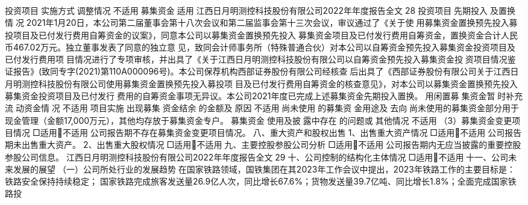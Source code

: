 投资项目
实施方式
调整情况
不适用
募集资金
适用
江西日月明测控科技股份有限公司2022年年度报告全文
28
投资项目
先期投入
及置换情
况
2021年1月20日，本公司第二届董事会第十八次会议和第二届监事会第十三次会议，审议通过了《关于使
用募集资金置换预先投入募投项目及已付发行费用自筹资金的议案》，同意本公司以募集资金置换预先投入
募集资金项目及已付发行费用自筹资金，置换资金合计人民币467.02万元。独立董事发表了同意的独立意
见，致同会计师事务所（特殊普通合伙）对本公司以自筹资金预先投入募集资金投资项目及已付发行费用项
目情况进行了专项审核，并出具了《关于江西日月明测控科技股份有限公司以自筹资金预先投入募集资金投
资项目情况鉴证报告》(致同专字(2021)第110A000096号)。本公司保荐机构西部证券股份有限公司经核查
后出具了《西部证券股份有限公司关于江西日月明测控科技股份有限公司使用募集资金置换预先投入募投项
目及已付发行费用自筹资金的核查意见》，对本公司以募集资金置换预先投入募集资金投资项目及已付发行
费用的自筹资金事项无异议。本公司2021年度已完成上述募集资金先期投入置换。
用闲置募
集资金暂
时补充流
动资金情
况
不适用
项目实施
出现募集
资金结余
的金额及
原因
不适用
尚未使用
的募集资
金用途及
去向
尚未使用的募集资金部分用于现金管理（金额17,000万元），其他均存放于募集资金专户。
募集资金
使用及披
露中存在
的问题或
其他情况
不适用
（3）募集资金变更项目情况
□适用不适用
公司报告期不存在募集资金变更项目情况。
八、重大资产和股权出售
1、出售重大资产情况
□适用不适用
公司报告期未出售重大资产。
2、出售重大股权情况
□适用不适用
九、主要控股参股公司分析
□适用不适用
公司报告期内无应当披露的重要控股参股公司信息。
江西日月明测控科技股份有限公司2022年年度报告全文
29
十、公司控制的结构化主体情况
□适用不适用
十一、公司未来发展的展望
（一）公司所处行业的发展趋势
在国家铁路领域，国铁集团在其2023年工作会议中提出，2023年铁路工作的主要目标是：铁路安全保持持续稳定；
国家铁路完成旅客发送量26.9亿人次，同比增长67.6%；货物发送量39.7亿吨、同比增长1.8%；全面完成国家铁路投